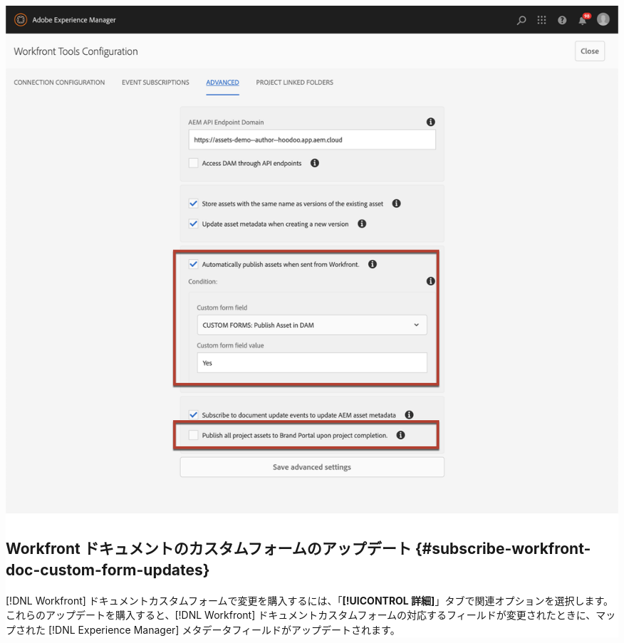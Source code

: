 ![自動公開を設定](/help/assets/assets/wf-auto-publish-config.png)

## Workfront ドキュメントのカスタムフォームのアップデート {#subscribe-workfront-doc-custom-form-updates}

 [!DNL Workfront] ドキュメントカスタムフォームで変更を購入するには、「**[!UICONTROL 詳細]**」タブで関連オプションを選択します。 これらのアップデートを購入すると、[!DNL Workfront] ドキュメントカスタムフォームの対応するフィールドが変更されたときに、マップされた [!DNL Experience Manager] メタデータフィールドがアップデートされます。
